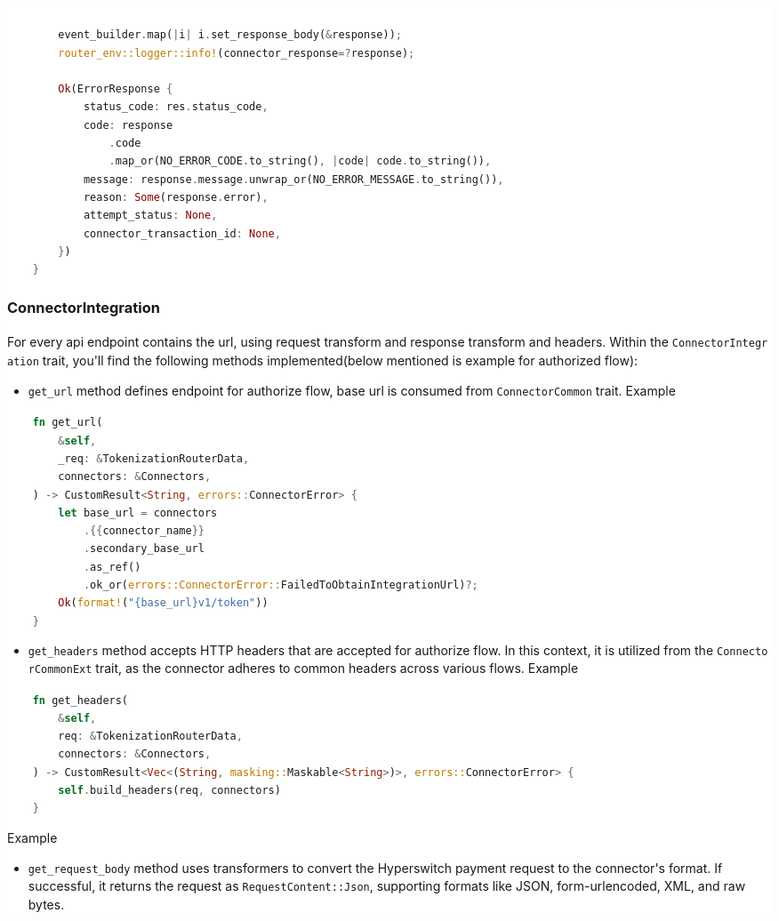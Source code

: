 ```rust

        event_builder.map(|i| i.set_response_body(&response));
        router_env::logger::info!(connector_response=?response);

        Ok(ErrorResponse {
            status_code: res.status_code,
            code: response
                .code
                .map_or(NO_ERROR_CODE.to_string(), |code| code.to_string()),
            message: response.message.unwrap_or(NO_ERROR_MESSAGE.to_string()),
            reason: Some(response.error),
            attempt_status: None,
            connector_transaction_id: None,
        })
    }
```

### ConnectorIntegration
For every api endpoint contains the url, using request transform and response transform and headers.
Within the `ConnectorIntegration` trait, you'll find the following methods implemented(below mentioned is example for authorized flow):

- `get_url` method defines endpoint for authorize flow, base url is consumed from `ConnectorCommon` trait.
Example
```rust
    fn get_url(
        &self,
        _req: &TokenizationRouterData,
        connectors: &Connectors,
    ) -> CustomResult<String, errors::ConnectorError> {
        let base_url = connectors
            .{{connector_name}}
            .secondary_base_url
            .as_ref()
            .ok_or(errors::ConnectorError::FailedToObtainIntegrationUrl)?;
        Ok(format!("{base_url}v1/token"))
    }
```

- `get_headers` method accepts HTTP headers that are accepted for authorize flow. In this context, it is utilized from the `ConnectorCommonExt` trait, as the connector adheres to common headers across various flows.
Example
```rust
    fn get_headers(
        &self,
        req: &TokenizationRouterData,
        connectors: &Connectors,
    ) -> CustomResult<Vec<(String, masking::Maskable<String>)>, errors::ConnectorError> {
        self.build_headers(req, connectors)
    }
```
Example
- `get_request_body` method uses transformers to convert the Hyperswitch payment request to the connector's format. If successful, it returns the request as `RequestContent::Json`, supporting formats like JSON, form-urlencoded, XML, and raw bytes.
